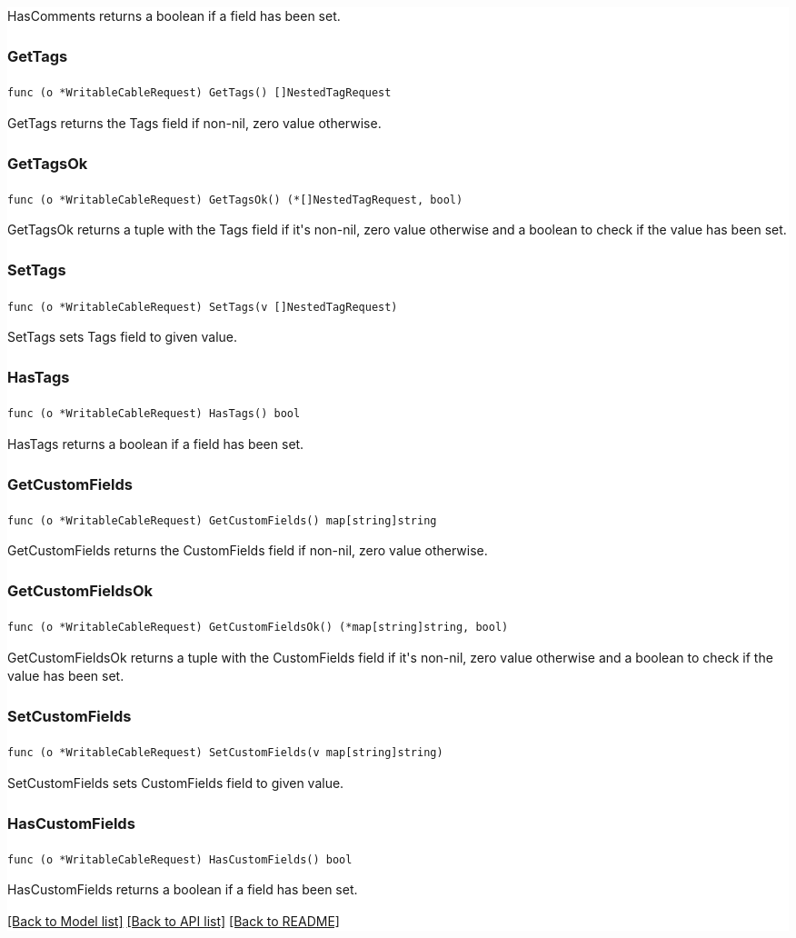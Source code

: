 HasComments returns a boolean if a field has been set.

### GetTags

`func (o *WritableCableRequest) GetTags() []NestedTagRequest`

GetTags returns the Tags field if non-nil, zero value otherwise.

### GetTagsOk

`func (o *WritableCableRequest) GetTagsOk() (*[]NestedTagRequest, bool)`

GetTagsOk returns a tuple with the Tags field if it's non-nil, zero value otherwise
and a boolean to check if the value has been set.

### SetTags

`func (o *WritableCableRequest) SetTags(v []NestedTagRequest)`

SetTags sets Tags field to given value.

### HasTags

`func (o *WritableCableRequest) HasTags() bool`

HasTags returns a boolean if a field has been set.

### GetCustomFields

`func (o *WritableCableRequest) GetCustomFields() map[string]string`

GetCustomFields returns the CustomFields field if non-nil, zero value otherwise.

### GetCustomFieldsOk

`func (o *WritableCableRequest) GetCustomFieldsOk() (*map[string]string, bool)`

GetCustomFieldsOk returns a tuple with the CustomFields field if it's non-nil, zero value otherwise
and a boolean to check if the value has been set.

### SetCustomFields

`func (o *WritableCableRequest) SetCustomFields(v map[string]string)`

SetCustomFields sets CustomFields field to given value.

### HasCustomFields

`func (o *WritableCableRequest) HasCustomFields() bool`

HasCustomFields returns a boolean if a field has been set.


[[Back to Model list]](../README.md#documentation-for-models) [[Back to API list]](../README.md#documentation-for-api-endpoints) [[Back to README]](../README.md)


